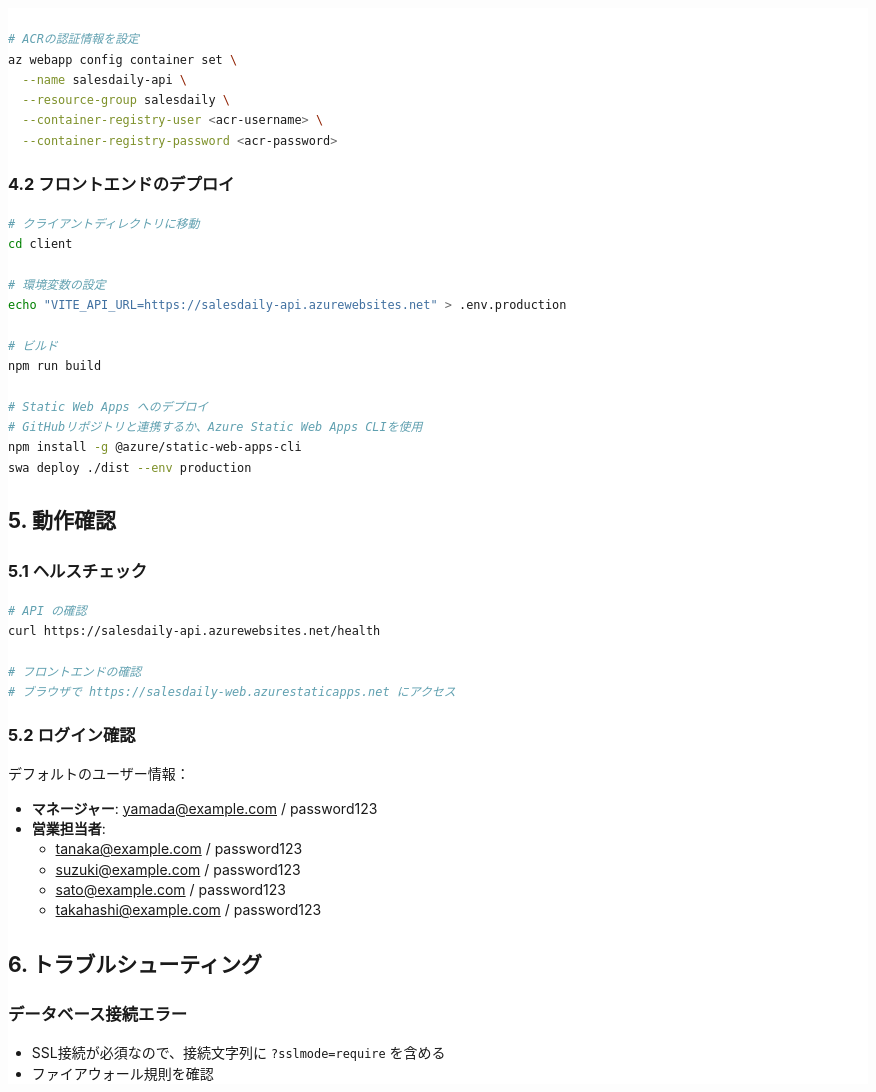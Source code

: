 ```bash

# ACRの認証情報を設定
az webapp config container set \
  --name salesdaily-api \
  --resource-group salesdaily \
  --container-registry-user <acr-username> \
  --container-registry-password <acr-password>
```

### 4.2 フロントエンドのデプロイ
```bash
# クライアントディレクトリに移動
cd client

# 環境変数の設定
echo "VITE_API_URL=https://salesdaily-api.azurewebsites.net" > .env.production

# ビルド
npm run build

# Static Web Apps へのデプロイ
# GitHubリポジトリと連携するか、Azure Static Web Apps CLIを使用
npm install -g @azure/static-web-apps-cli
swa deploy ./dist --env production
```

## 5. 動作確認

### 5.1 ヘルスチェック
```bash
# API の確認
curl https://salesdaily-api.azurewebsites.net/health

# フロントエンドの確認
# ブラウザで https://salesdaily-web.azurestaticapps.net にアクセス
```

### 5.2 ログイン確認
デフォルトのユーザー情報：
- **マネージャー**: yamada@example.com / password123
- **営業担当者**: 
  - tanaka@example.com / password123
  - suzuki@example.com / password123
  - sato@example.com / password123
  - takahashi@example.com / password123

## 6. トラブルシューティング

### データベース接続エラー
- SSL接続が必須なので、接続文字列に `?sslmode=require` を含める
- ファイアウォール規則を確認
